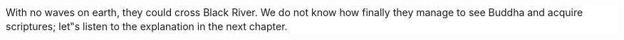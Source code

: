 With no waves on earth, they could cross Black River.
We do not know how finally they manage to see Buddha and acquire scriptures;
let‟s listen to the explanation in the next chapter.